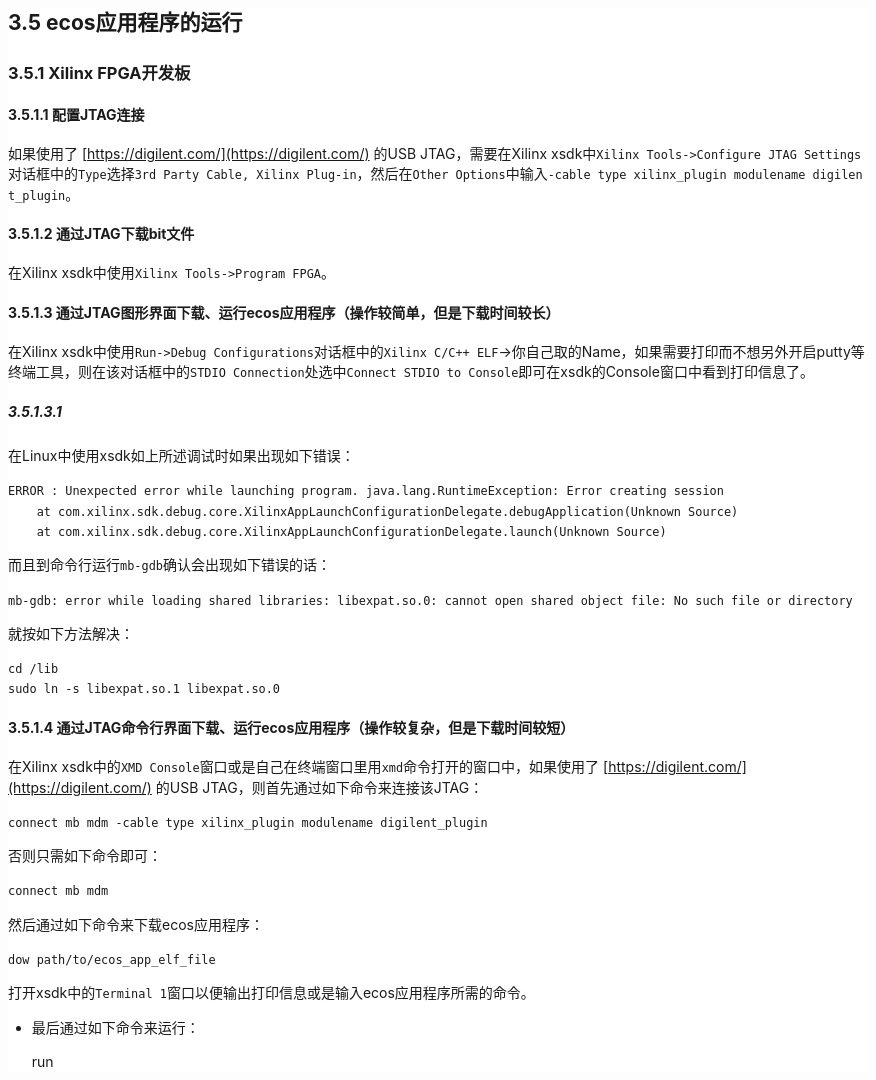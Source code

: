 ## 3.5 ecos应用程序的运行

### 3.5.1 Xilinx FPGA开发板

#### 3.5.1.1 配置JTAG连接

如果使用了 [https://digilent.com/](https://digilent.com/) 的USB JTAG，需要在Xilinx xsdk中`Xilinx Tools->Configure JTAG Settings`对话框中的`Type`选择`3rd Party Cable, Xilinx Plug-in`，然后在`Other Options`中输入`-cable type xilinx_plugin modulename digilent_plugin`。

#### 3.5.1.2 通过JTAG下载bit文件

在Xilinx xsdk中使用`Xilinx Tools->Program FPGA`。

#### 3.5.1.3 通过JTAG图形界面下载、运行ecos应用程序（操作较简单，但是下载时间较长）

在Xilinx xsdk中使用`Run->Debug Configurations`对话框中的`Xilinx C/C++ ELF`->你自己取的Name，如果需要打印而不想另外开启putty等终端工具，则在该对话框中的`STDIO Connection`处选中`Connect STDIO to Console`即可在xsdk的Console窗口中看到打印信息了。

##### 3.5.1.3.1

在Linux中使用xsdk如上所述调试时如果出现如下错误：

    ERROR : Unexpected error while launching program. java.lang.RuntimeException: Error creating session
    	at com.xilinx.sdk.debug.core.XilinxAppLaunchConfigurationDelegate.debugApplication(Unknown Source)
    	at com.xilinx.sdk.debug.core.XilinxAppLaunchConfigurationDelegate.launch(Unknown Source)

而且到命令行运行`mb-gdb`确认会出现如下错误的话：

    mb-gdb: error while loading shared libraries: libexpat.so.0: cannot open shared object file: No such file or directory

就按如下方法解决：

    cd /lib
    sudo ln -s libexpat.so.1 libexpat.so.0

#### 3.5.1.4 通过JTAG命令行界面下载、运行ecos应用程序（操作较复杂，但是下载时间较短）

在Xilinx xsdk中的`XMD Console`窗口或是自己在终端窗口里用`xmd`命令打开的窗口中，如果使用了 [https://digilent.com/](https://digilent.com/) 的USB JTAG，则首先通过如下命令来连接该JTAG：

    connect mb mdm -cable type xilinx_plugin modulename digilent_plugin

否则只需如下命令即可：

    connect mb mdm

然后通过如下命令来下载ecos应用程序：

    dow path/to/ecos_app_elf_file

打开xsdk中的`Terminal 1`窗口以便输出打印信息或是输入ecos应用程序所需的命令。

- 最后通过如下命令来运行：

    run
